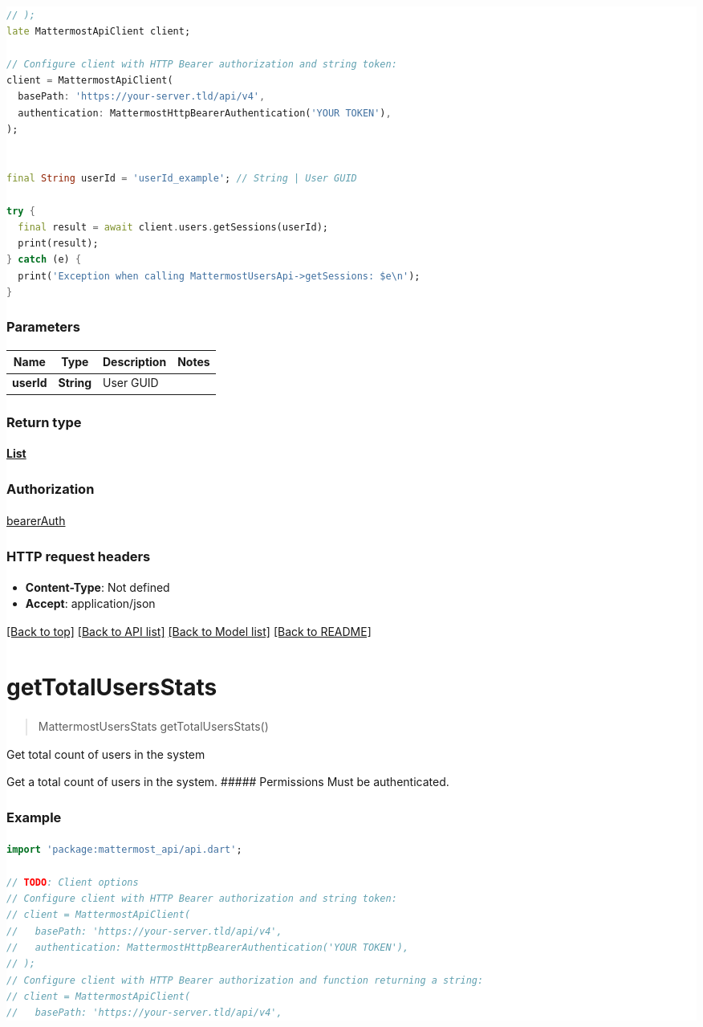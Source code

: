 ```dart
// );
late MattermostApiClient client;

// Configure client with HTTP Bearer authorization and string token:
client = MattermostApiClient(
  basePath: 'https://your-server.tld/api/v4',
  authentication: MattermostHttpBearerAuthentication('YOUR TOKEN'),
);


final String userId = 'userId_example'; // String | User GUID

try {
  final result = await client.users.getSessions(userId);
  print(result);
} catch (e) {
  print('Exception when calling MattermostUsersApi->getSessions: $e\n');
}

```

### Parameters

Name | Type | Description  | Notes
------------- | ------------- | ------------- | -------------
 **userId** | **String**| User GUID | 

### Return type

[**List<MattermostSession>**](MattermostSession.md)

### Authorization

[bearerAuth](../GENERATED_README.md#bearerAuth)

### HTTP request headers

 - **Content-Type**: Not defined
 - **Accept**: application/json

[[Back to top]](#) [[Back to API list]](../GENERATED_README.md#documentation-for-api-endpoints) [[Back to Model list]](../GENERATED_README.md#documentation-for-models) [[Back to README]](../GENERATED_README.md)

# **getTotalUsersStats**
> MattermostUsersStats getTotalUsersStats()

Get total count of users in the system

Get a total count of users in the system. ##### Permissions Must be authenticated. 

### Example
```dart
import 'package:mattermost_api/api.dart';

// TODO: Client options
// Configure client with HTTP Bearer authorization and string token:
// client = MattermostApiClient(
//   basePath: 'https://your-server.tld/api/v4',
//   authentication: MattermostHttpBearerAuthentication('YOUR TOKEN'),
// );
// Configure client with HTTP Bearer authorization and function returning a string:
// client = MattermostApiClient(
//   basePath: 'https://your-server.tld/api/v4',
```